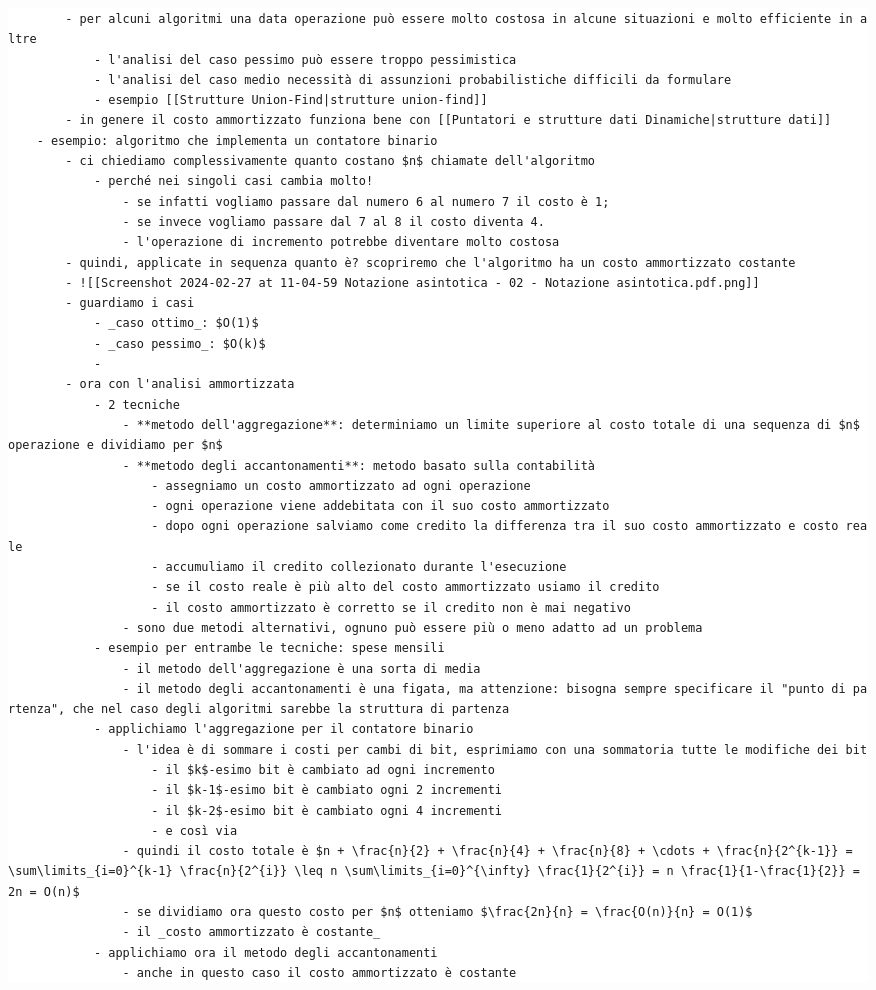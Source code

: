 			- per alcuni algoritmi una data operazione può essere molto costosa in alcune situazioni e molto efficiente in altre
				- l'analisi del caso pessimo può essere troppo pessimistica
				- l'analisi del caso medio necessità di assunzioni probabilistiche difficili da formulare
				- esempio [[Strutture Union-Find|strutture union-find]]
			- in genere il costo ammortizzato funziona bene con [[Puntatori e strutture dati Dinamiche|strutture dati]] 
		- esempio: algoritmo che implementa un contatore binario
			- ci chiediamo complessivamente quanto costano $n$ chiamate dell'algoritmo
				- perché nei singoli casi cambia molto!
					- se infatti vogliamo passare dal numero 6 al numero 7 il costo è 1;
					- se invece vogliamo passare dal 7 al 8 il costo diventa 4.
					- l'operazione di incremento potrebbe diventare molto costosa
			- quindi, applicate in sequenza quanto è? scopriremo che l'algoritmo ha un costo ammortizzato costante
			- ![[Screenshot 2024-02-27 at 11-04-59 Notazione asintotica - 02 - Notazione asintotica.pdf.png]]
			- guardiamo i casi
				- _caso ottimo_: $O(1)$
				- _caso pessimo_: $O(k)$
				- 
			- ora con l'analisi ammortizzata
				- 2 tecniche
					- **metodo dell'aggregazione**: determiniamo un limite superiore al costo totale di una sequenza di $n$ operazione e dividiamo per $n$
					- **metodo degli accantonamenti**: metodo basato sulla contabilità
						- assegniamo un costo ammortizzato ad ogni operazione
						- ogni operazione viene addebitata con il suo costo ammortizzato
						- dopo ogni operazione salviamo come credito la differenza tra il suo costo ammortizzato e costo reale
						- accumuliamo il credito collezionato durante l'esecuzione
						- se il costo reale è più alto del costo ammortizzato usiamo il credito
						- il costo ammortizzato è corretto se il credito non è mai negativo
					- sono due metodi alternativi, ognuno può essere più o meno adatto ad un problema
				- esempio per entrambe le tecniche: spese mensili
					- il metodo dell'aggregazione è una sorta di media
					- il metodo degli accantonamenti è una figata, ma attenzione: bisogna sempre specificare il "punto di partenza", che nel caso degli algoritmi sarebbe la struttura di partenza
				- applichiamo l'aggregazione per il contatore binario
					- l'idea è di sommare i costi per cambi di bit, esprimiamo con una sommatoria tutte le modifiche dei bit
						- il $k$-esimo bit è cambiato ad ogni incremento
						- il $k-1$-esimo bit è cambiato ogni 2 incrementi
						- il $k-2$-esimo bit è cambiato ogni 4 incrementi
						- e così via
					- quindi il costo totale è $n + \frac{n}{2} + \frac{n}{4} + \frac{n}{8} + \cdots + \frac{n}{2^{k-1}} = \sum\limits_{i=0}^{k-1} \frac{n}{2^{i}} \leq n \sum\limits_{i=0}^{\infty} \frac{1}{2^{i}} = n \frac{1}{1-\frac{1}{2}} = 2n = O(n)$
					- se dividiamo ora questo costo per $n$ otteniamo $\frac{2n}{n} = \frac{O(n)}{n} = O(1)$
					- il _costo ammortizzato è costante_
				- applichiamo ora il metodo degli accantonamenti
					- anche in questo caso il costo ammortizzato è costante